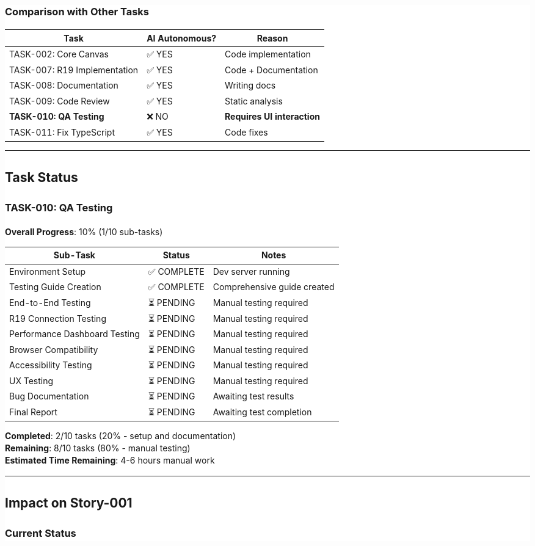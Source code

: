 ### Comparison with Other Tasks

| Task | AI Autonomous? | Reason |
|------|----------------|--------|
| TASK-002: Core Canvas | ✅ YES | Code implementation |
| TASK-007: R19 Implementation | ✅ YES | Code + Documentation |
| TASK-008: Documentation | ✅ YES | Writing docs |
| TASK-009: Code Review | ✅ YES | Static analysis |
| **TASK-010: QA Testing** | ❌ NO | **Requires UI interaction** |
| TASK-011: Fix TypeScript | ✅ YES | Code fixes |

---

## Task Status

### TASK-010: QA Testing

**Overall Progress**: 10% (1/10 sub-tasks)

| Sub-Task | Status | Notes |
|----------|--------|-------|
| Environment Setup | ✅ COMPLETE | Dev server running |
| Testing Guide Creation | ✅ COMPLETE | Comprehensive guide created |
| End-to-End Testing | ⏳ PENDING | Manual testing required |
| R19 Connection Testing | ⏳ PENDING | Manual testing required |
| Performance Dashboard Testing | ⏳ PENDING | Manual testing required |
| Browser Compatibility | ⏳ PENDING | Manual testing required |
| Accessibility Testing | ⏳ PENDING | Manual testing required |
| UX Testing | ⏳ PENDING | Manual testing required |
| Bug Documentation | ⏳ PENDING | Awaiting test results |
| Final Report | ⏳ PENDING | Awaiting test completion |

**Completed**: 2/10 tasks (20% - setup and documentation)  
**Remaining**: 8/10 tasks (80% - manual testing)  
**Estimated Time Remaining**: 4-6 hours manual work

---

## Impact on Story-001

### Current Status
